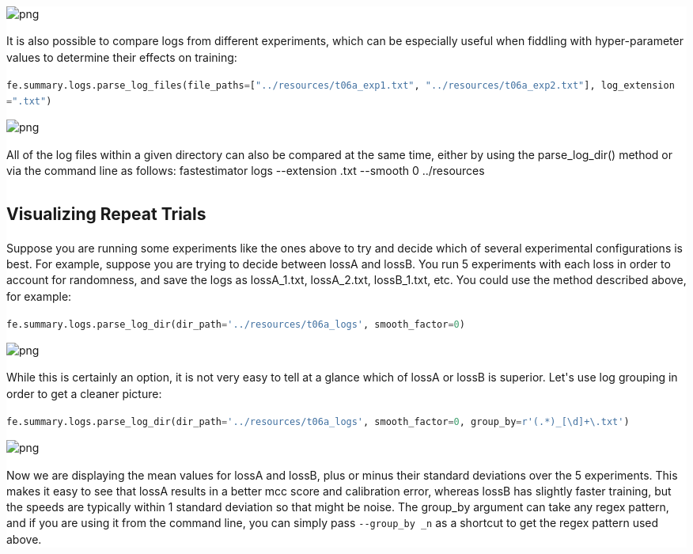     
![png](assets/branches/r1.2/tutorial/advanced/t06_summary_files/t06_summary_25_0.png)
    


It is also possible to compare logs from different experiments, which can be especially useful when fiddling with hyper-parameter values to determine their effects on training:


```python
fe.summary.logs.parse_log_files(file_paths=["../resources/t06a_exp1.txt", "../resources/t06a_exp2.txt"], log_extension=".txt")
```


    
![png](assets/branches/r1.2/tutorial/advanced/t06_summary_files/t06_summary_27_0.png)
    


All of the log files within a given directory can also be compared at the same time, either by using the parse_log_dir() method or via the command line as follows: fastestimator logs --extension .txt --smooth 0 ../resources

<a id='ta06repeat'></a>

## Visualizing Repeat Trials

Suppose you are running some experiments like the ones above to try and decide which of several experimental configurations is best. For example, suppose you are trying to decide between lossA and lossB. You run 5 experiments with each loss in order to account for randomness, and save the logs as lossA_1.txt, lossA_2.txt, lossB_1.txt, etc. You could use the method described above, for example:


```python
fe.summary.logs.parse_log_dir(dir_path='../resources/t06a_logs', smooth_factor=0)
```


    
![png](assets/branches/r1.2/tutorial/advanced/t06_summary_files/t06_summary_31_0.png)
    


While this is certainly an option, it is not very easy to tell at a glance which of lossA or lossB is superior. Let's use log grouping in order to get a cleaner picture:


```python
fe.summary.logs.parse_log_dir(dir_path='../resources/t06a_logs', smooth_factor=0, group_by=r'(.*)_[\d]+\.txt')
```


    
![png](assets/branches/r1.2/tutorial/advanced/t06_summary_files/t06_summary_33_0.png)
    


Now we are displaying the mean values for lossA and lossB, plus or minus their standard deviations over the 5 experiments. This makes it easy to see that lossA results in a better mcc score and calibration error, whereas lossB has slightly faster training, but the speeds are typically within 1 standard deviation so that might be noise. The group_by argument can take any regex pattern, and if you are using it from the command line, you can simply pass `--group_by _n` as a shortcut to get the regex pattern used above.  
